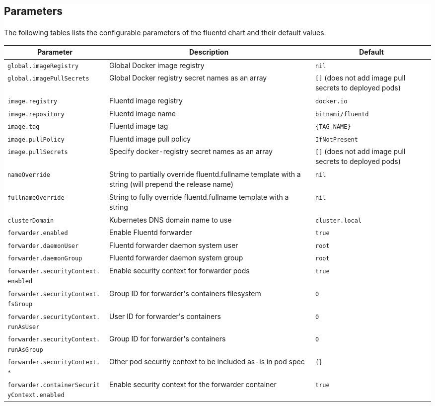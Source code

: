 ## Parameters

The following tables lists the configurable parameters of the fluentd chart and their default values.

| Parameter                                       | Description                                                                                                    | Default                                                                                                 |
|-------------------------------------------------|----------------------------------------------------------------------------------------------------------------|---------------------------------------------------------------------------------------------------------|
| `global.imageRegistry`                          | Global Docker image registry                                                                                   | `nil`                                                                                                   |
| `global.imagePullSecrets`                       | Global Docker registry secret names as an array                                                                | `[]` (does not add image pull secrets to deployed pods)                                                 |
| `image.registry`                                | Fluentd image registry                                                                                         | `docker.io`                                                                                             |
| `image.repository`                              | Fluentd image name                                                                                             | `bitnami/fluentd`                                                                                       |
| `image.tag`                                     | Fluentd image tag                                                                                              | `{TAG_NAME}`                                                                                            |
| `image.pullPolicy`                              | Fluentd image pull policy                                                                                      | `IfNotPresent`                                                                                          |
| `image.pullSecrets`                             | Specify docker-registry secret names as an array                                                               | `[]` (does not add image pull secrets to deployed pods)                                                 |
| `nameOverride`                                  | String to partially override fluentd.fullname template with a string (will prepend the release name)           | `nil`                                                                                                   |
| `fullnameOverride`                              | String to fully override fluentd.fullname template with a string                                               | `nil`                                                                                                   |
| `clusterDomain`                                 | Kubernetes DNS domain name to use                                                                              | `cluster.local`                                                                                         |
| `forwarder.enabled`                             | Enable Fluentd forwarder                                                                                       | `true`                                                                                                  |
| `forwarder.daemonUser`                          | Fluentd forwarder daemon system user                                                                           | `root`                                                                                                  |
| `forwarder.daemonGroup`                         | Fluentd forwarder daemon system group                                                                          | `root`                                                                                                  |
| `forwarder.securityContext.enabled`             | Enable security context for forwarder pods                                                                     | `true`                                                                                                  |
| `forwarder.securityContext.fsGroup`             | Group ID for forwarder's containers filesystem                                                                 | `0`                                                                                                     |
| `forwarder.securityContext.runAsUser`           | User ID for forwarder's containers                                                                             | `0`                                                                                                     |
| `forwarder.securityContext.runAsGroup`          | Group ID for forwarder's containers                                                                            | `0`                                                                                                     |
| `forwarder.securityContext.*`                   | Other pod security context to be included as-is in pod spec                                                    | `{}`                                                                                                    |
| `forwarder.containerSecurityContext.enabled`    | Enable security context for the forwarder container                                                            | `true`                                                                                                  |